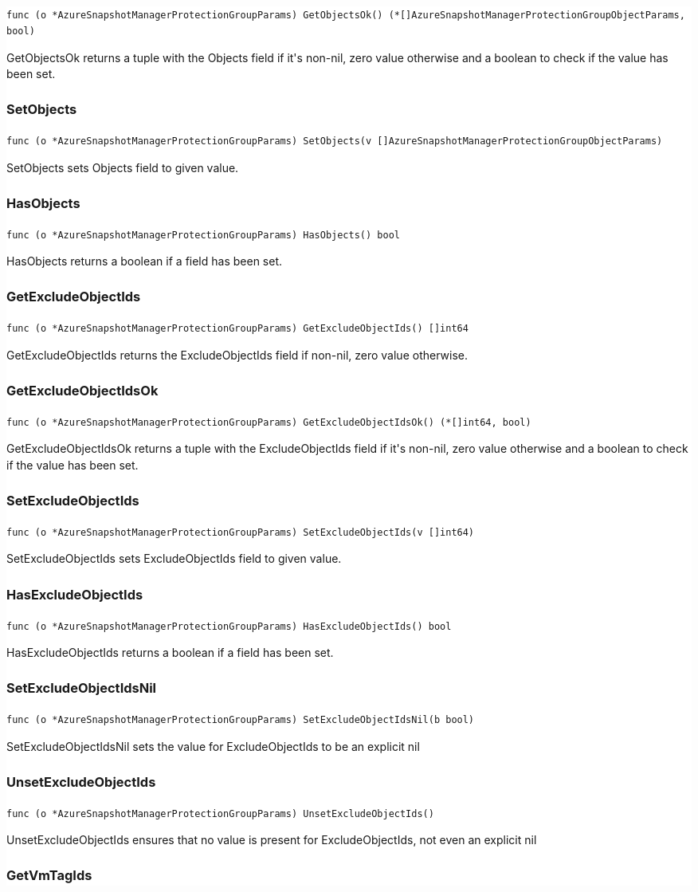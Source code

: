 `func (o *AzureSnapshotManagerProtectionGroupParams) GetObjectsOk() (*[]AzureSnapshotManagerProtectionGroupObjectParams, bool)`

GetObjectsOk returns a tuple with the Objects field if it's non-nil, zero value otherwise
and a boolean to check if the value has been set.

### SetObjects

`func (o *AzureSnapshotManagerProtectionGroupParams) SetObjects(v []AzureSnapshotManagerProtectionGroupObjectParams)`

SetObjects sets Objects field to given value.

### HasObjects

`func (o *AzureSnapshotManagerProtectionGroupParams) HasObjects() bool`

HasObjects returns a boolean if a field has been set.

### GetExcludeObjectIds

`func (o *AzureSnapshotManagerProtectionGroupParams) GetExcludeObjectIds() []int64`

GetExcludeObjectIds returns the ExcludeObjectIds field if non-nil, zero value otherwise.

### GetExcludeObjectIdsOk

`func (o *AzureSnapshotManagerProtectionGroupParams) GetExcludeObjectIdsOk() (*[]int64, bool)`

GetExcludeObjectIdsOk returns a tuple with the ExcludeObjectIds field if it's non-nil, zero value otherwise
and a boolean to check if the value has been set.

### SetExcludeObjectIds

`func (o *AzureSnapshotManagerProtectionGroupParams) SetExcludeObjectIds(v []int64)`

SetExcludeObjectIds sets ExcludeObjectIds field to given value.

### HasExcludeObjectIds

`func (o *AzureSnapshotManagerProtectionGroupParams) HasExcludeObjectIds() bool`

HasExcludeObjectIds returns a boolean if a field has been set.

### SetExcludeObjectIdsNil

`func (o *AzureSnapshotManagerProtectionGroupParams) SetExcludeObjectIdsNil(b bool)`

 SetExcludeObjectIdsNil sets the value for ExcludeObjectIds to be an explicit nil

### UnsetExcludeObjectIds
`func (o *AzureSnapshotManagerProtectionGroupParams) UnsetExcludeObjectIds()`

UnsetExcludeObjectIds ensures that no value is present for ExcludeObjectIds, not even an explicit nil
### GetVmTagIds

